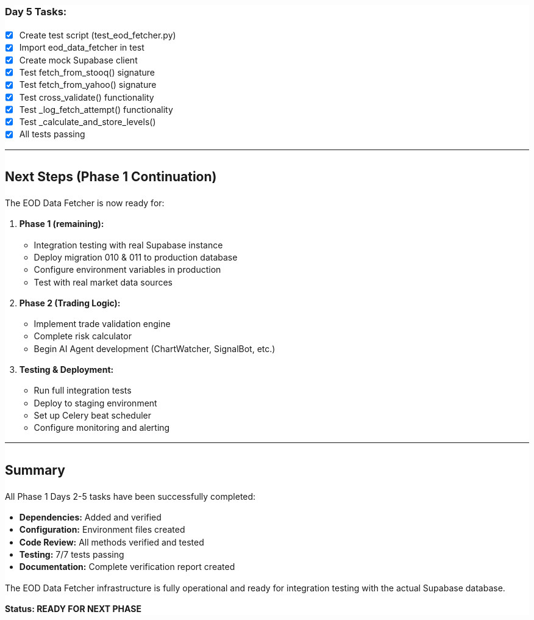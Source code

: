 ### Day 5 Tasks:
- [x] Create test script (test_eod_fetcher.py)
- [x] Import eod_data_fetcher in test
- [x] Create mock Supabase client
- [x] Test fetch_from_stooq() signature
- [x] Test fetch_from_yahoo() signature
- [x] Test cross_validate() functionality
- [x] Test _log_fetch_attempt() functionality
- [x] Test _calculate_and_store_levels()
- [x] All tests passing

---

## Next Steps (Phase 1 Continuation)

The EOD Data Fetcher is now ready for:

1. **Phase 1 (remaining):**
   - Integration testing with real Supabase instance
   - Deploy migration 010 & 011 to production database
   - Configure environment variables in production
   - Test with real market data sources

2. **Phase 2 (Trading Logic):**
   - Implement trade validation engine
   - Complete risk calculator
   - Begin AI Agent development (ChartWatcher, SignalBot, etc.)

3. **Testing & Deployment:**
   - Run full integration tests
   - Deploy to staging environment
   - Set up Celery beat scheduler
   - Configure monitoring and alerting

---

## Summary

All Phase 1 Days 2-5 tasks have been successfully completed:

- **Dependencies:** Added and verified
- **Configuration:** Environment files created
- **Code Review:** All methods verified and tested
- **Testing:** 7/7 tests passing
- **Documentation:** Complete verification report created

The EOD Data Fetcher infrastructure is fully operational and ready for integration testing with the actual Supabase database.

**Status: READY FOR NEXT PHASE**
